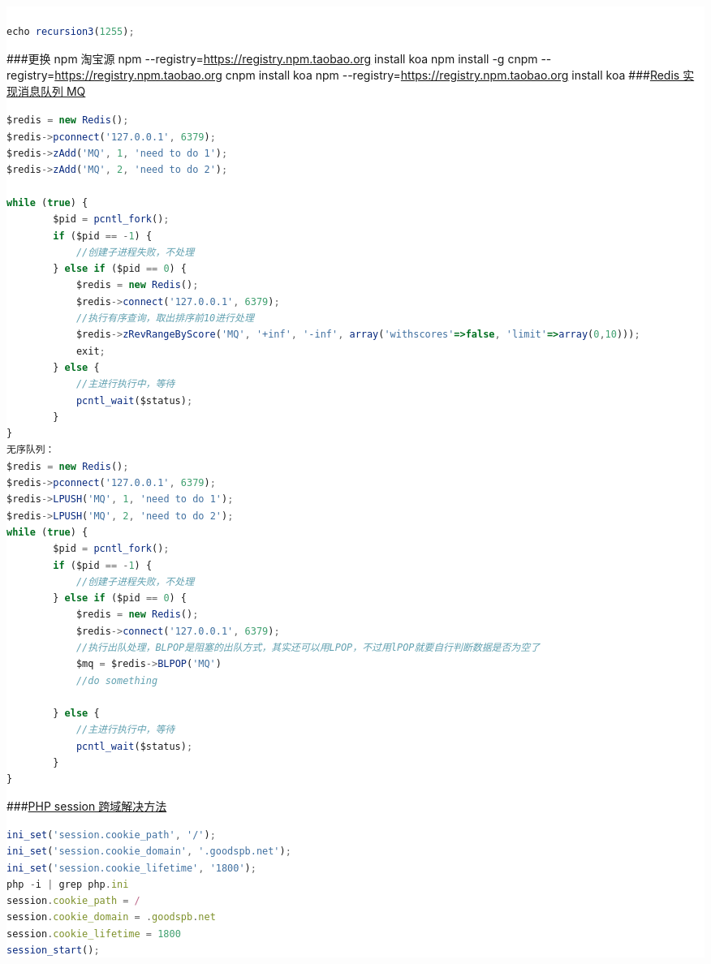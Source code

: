 ```js

echo recursion3(1255);
```
###更换 npm 淘宝源
npm --registry=https://registry.npm.taobao.org install koa
npm install -g cnpm --registry=https://registry.npm.taobao.org
cnpm install koa  npm --registry=https://registry.npm.taobao.org install koa
###[Redis 实现消息队列 MQ](https://www.goodspb.net/redis-%E5%AE%9E%E7%8E%B0%E6%B6%88%E6%81%AF%E9%98%9F%E5%88%97-mq/)
```js
$redis = new Redis();
$redis->pconnect('127.0.0.1', 6379);
$redis->zAdd('MQ', 1, 'need to do 1');
$redis->zAdd('MQ', 2, 'need to do 2');

while (true) {
        $pid = pcntl_fork();
        if ($pid == -1) {
            //创建子进程失败，不处理
        } else if ($pid == 0) {
            $redis = new Redis();
            $redis->connect('127.0.0.1', 6379);
            //执行有序查询，取出排序前10进行处理
            $redis->zRevRangeByScore('MQ', '+inf', '-inf', array('withscores'=>false, 'limit'=>array(0,10)));
            exit;
        } else {
            //主进行执行中，等待
            pcntl_wait($status);
        }
}
无序队列：
$redis = new Redis();
$redis->pconnect('127.0.0.1', 6379);
$redis->LPUSH('MQ', 1, 'need to do 1');
$redis->LPUSH('MQ', 2, 'need to do 2');
while (true) {
        $pid = pcntl_fork();
        if ($pid == -1) {
            //创建子进程失败，不处理
        } else if ($pid == 0) {
            $redis = new Redis();
            $redis->connect('127.0.0.1', 6379);
            //执行出队处理，BLPOP是阻塞的出队方式，其实还可以用LPOP，不过用lPOP就要自行判断数据是否为空了
            $mq = $redis->BLPOP('MQ')
            //do something

        } else {
            //主进行执行中，等待
            pcntl_wait($status);
        }
}
```
###[PHP session 跨域解决方法](https://www.goodspb.net/php-session-%E8%B7%A8%E5%9F%9F%E8%A7%A3%E5%86%B3%E6%96%B9%E6%B3%95/)
```js
ini_set('session.cookie_path', '/');
ini_set('session.cookie_domain', '.goodspb.net');
ini_set('session.cookie_lifetime', '1800');
php -i | grep php.ini
session.cookie_path = /
session.cookie_domain = .goodspb.net
session.cookie_lifetime = 1800
session_start();
```